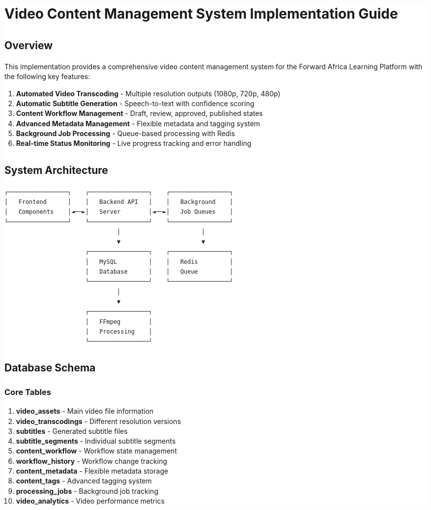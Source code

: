 # Video Content Management System Implementation Guide

## Overview

This implementation provides a comprehensive video content management system for the Forward Africa Learning Platform with the following key features:

1. **Automated Video Transcoding** - Multiple resolution outputs (1080p, 720p, 480p)
2. **Automatic Subtitle Generation** - Speech-to-text with confidence scoring
3. **Content Workflow Management** - Draft, review, approved, published states
4. **Advanced Metadata Management** - Flexible metadata and tagging system
5. **Background Job Processing** - Queue-based processing with Redis
6. **Real-time Status Monitoring** - Live progress tracking and error handling

## System Architecture

```
┌─────────────────┐    ┌─────────────────┐    ┌─────────────────┐
│   Frontend      │    │   Backend API   │    │   Background    │
│   Components    │◄──►│   Server        │◄──►│   Job Queues    │
└─────────────────┘    └─────────────────┘    └─────────────────┘
                                │                       │
                                ▼                       ▼
                       ┌─────────────────┐    ┌─────────────────┐
                       │   MySQL         │    │   Redis         │
                       │   Database      │    │   Queue         │
                       └─────────────────┘    └─────────────────┘
                                │
                                ▼
                       ┌─────────────────┐
                       │   FFmpeg        │
                       │   Processing    │
                       └─────────────────┘
```

## Database Schema

### Core Tables

1. **video_assets** - Main video file information
2. **video_transcodings** - Different resolution versions
3. **subtitles** - Generated subtitle files
4. **subtitle_segments** - Individual subtitle segments
5. **content_workflow** - Workflow state management
6. **workflow_history** - Workflow change tracking
7. **content_metadata** - Flexible metadata storage
8. **content_tags** - Advanced tagging system
9. **processing_jobs** - Background job tracking
10. **video_analytics** - Video performance metrics
